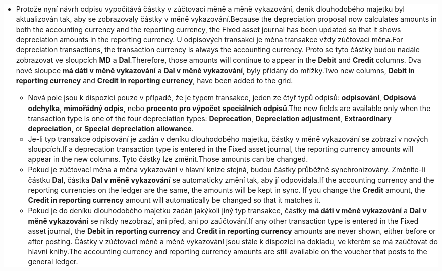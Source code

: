 - <span data-ttu-id="82844-362">Protože nyní návrh odpisu vypočítává částky v zúčtovací měně a měně vykazování, deník dlouhodobého majetku byl aktualizován tak, aby se zobrazovaly částky v měně vykazování.</span><span class="sxs-lookup"><span data-stu-id="82844-362">Because the depreciation proposal now calculates amounts in both the accounting currency and the reporting currency, the Fixed asset journal has been updated so that it shows depreciation amounts in the reporting currency.</span></span> <span data-ttu-id="82844-363">U odpisových transakcí je měna transakce vždy zúčtovací měna.</span><span class="sxs-lookup"><span data-stu-id="82844-363">For depreciation transactions, the transaction currency is always the accounting currency.</span></span> <span data-ttu-id="82844-364">Proto se tyto částky budou nadále zobrazovat ve sloupcích **MD** a **Dal**.</span><span class="sxs-lookup"><span data-stu-id="82844-364">Therefore, those amounts will continue to appear in the **Debit** and **Credit** columns.</span></span> <span data-ttu-id="82844-365">Dva nové sloupce **má dáti v měně vykazování** a **Dal v měně vykazování**, byly přidány do mřížky.</span><span class="sxs-lookup"><span data-stu-id="82844-365">Two new columns, **Debit in reporting currency** and **Credit in reporting currency**, have been added to the grid.</span></span>

    - <span data-ttu-id="82844-366">Nová pole jsou k dispozici pouze v případě, že je typem transakce, jeden ze čtyř typů odpisů: **odpisování**, **Odpisová odchylka**, **mimořádný odpis**, nebo **procento pro výpočet speciálních odpisů**.</span><span class="sxs-lookup"><span data-stu-id="82844-366">The new fields are available only when the transaction type is one of the four depreciation types: **Deprecation**, **Depreciation adjustment**, **Extraordinary depreciation**, or **Special depreciation allowance**.</span></span>
    - <span data-ttu-id="82844-367">Je-li typ transakce odpisování je zadán v deníku dlouhodobého majetku, částky v měně vykazování se zobrazí v nových sloupcích.</span><span class="sxs-lookup"><span data-stu-id="82844-367">If a deprecation transaction type is entered in the Fixed asset journal, the reporting currency amounts will appear in the new columns.</span></span> <span data-ttu-id="82844-368">Tyto částky lze změnit.</span><span class="sxs-lookup"><span data-stu-id="82844-368">Those amounts can be changed.</span></span>
    - <span data-ttu-id="82844-369">Pokud je zúčtovací měna a měna vykazování v hlavní knize stejná, budou částky průběžně synchronizovány. Změníte-li částku **Dal**, částka **Dal v měně vykazování** se automaticky změní tak, aby jí odpovídala.</span><span class="sxs-lookup"><span data-stu-id="82844-369">If the accounting currency and the reporting currencies on the ledger are the same, the amounts will be kept in sync. If you change the **Credit** amount, the **Credit in reporting currency** amount will automatically be changed so that it matches it.</span></span>
    - <span data-ttu-id="82844-370">Pokud je do deníku dlouhodobého majetku zadán jakýkoli jiný typ transakce, částky **má dáti v měně vykazování** a **Dal v měně vykazování** se nikdy nezobrazí, ani před, ani po zaúčtování.</span><span class="sxs-lookup"><span data-stu-id="82844-370">If any other transaction type is entered in the Fixed asset journal, the **Debit in reporting currency** and **Credit in reporting currency** amounts are never shown, either before or after posting.</span></span> <span data-ttu-id="82844-371">Částky v zúčtovací měně a měně vykazování jsou stále k dispozici na dokladu, ve kterém se má zaúčtovat do hlavní knihy.</span><span class="sxs-lookup"><span data-stu-id="82844-371">The accounting currency and reporting currency amounts are still available on the voucher that posts to the general ledger.</span></span>

